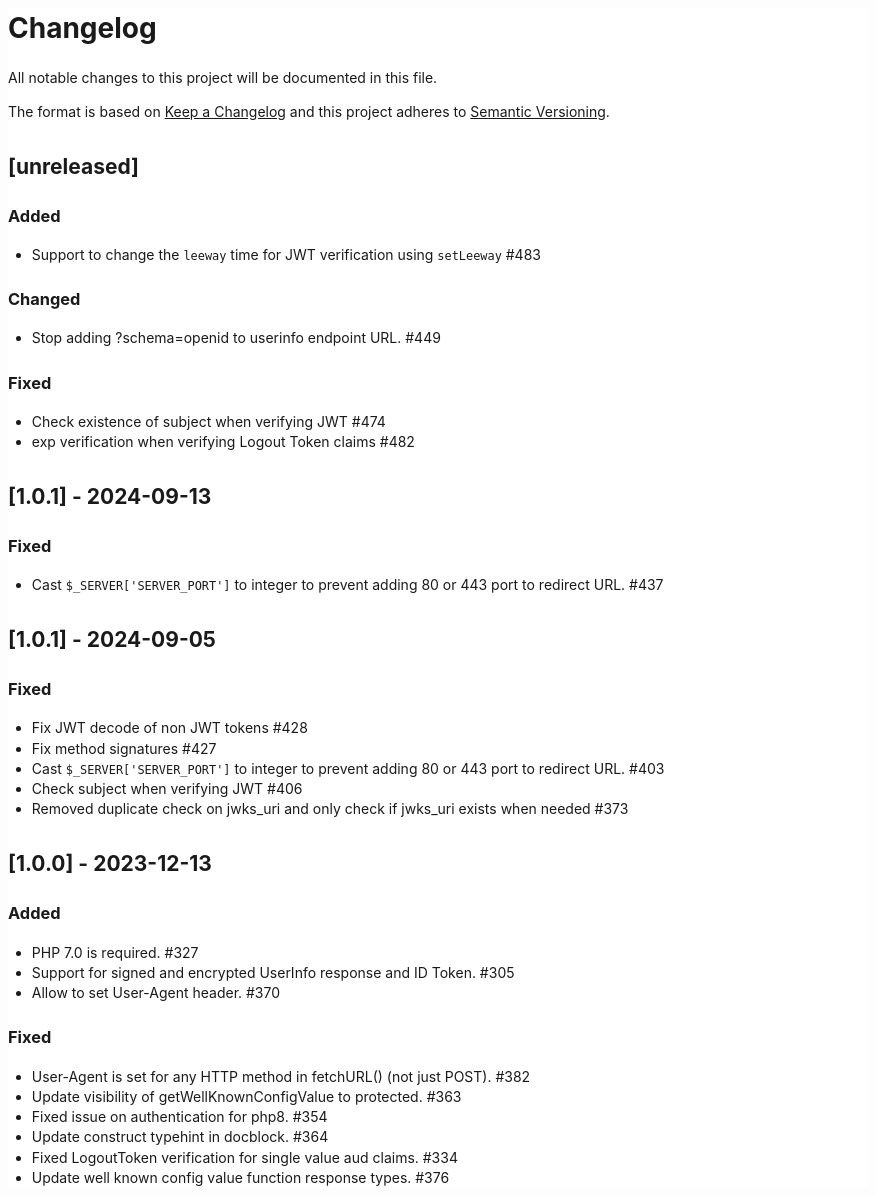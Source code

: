 # Changelog
All notable changes to this project will be documented in this file.

The format is based on [Keep a Changelog](https://keepachangelog.com/en/1.0.0/)
and this project adheres to [Semantic Versioning](https://semver.org/spec/v2.0.0.html).

## [unreleased]

### Added
- Support to change the `leeway` time for JWT verification using `setLeeway` #483

### Changed
- Stop adding ?schema=openid to userinfo endpoint URL. #449

### Fixed
- Check existence of subject when verifying JWT #474
- exp verification when verifying Logout Token claims #482

## [1.0.1] - 2024-09-13

### Fixed
- Cast `$_SERVER['SERVER_PORT']` to integer to prevent adding 80 or 443 port to redirect URL. #437

## [1.0.1] - 2024-09-05

### Fixed
- Fix JWT decode of non JWT tokens #428
- Fix method signatures #427
- Cast `$_SERVER['SERVER_PORT']` to integer to prevent adding 80 or 443 port to redirect URL. #403
- Check subject when verifying JWT #406
- Removed duplicate check on jwks_uri and only check if jwks_uri exists when needed #373

## [1.0.0] - 2023-12-13

### Added
- PHP 7.0 is required. #327
- Support for signed and encrypted UserInfo response and ID Token. #305
- Allow to set User-Agent header. #370

### Fixed
- User-Agent is set for any HTTP method in fetchURL() (not just POST). #382
- Update visibility of getWellKnownConfigValue to protected. #363
- Fixed issue on authentication for php8. #354
- Update construct typehint in docblock. #364
- Fixed LogoutToken verification for single value aud claims. #334
- Update well known config value function response types. #376

